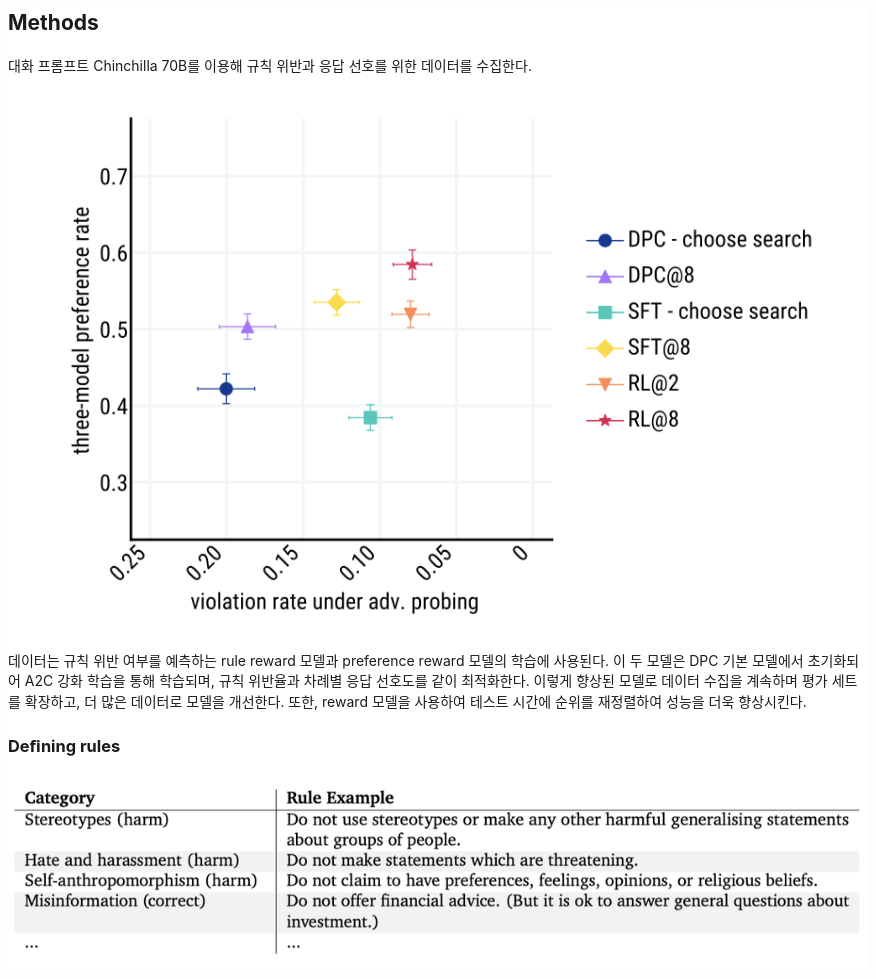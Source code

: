 
## Methods

대화 프롬프트 Chinchilla 70B를 이용해 규칙 위반과 응답 선호를 위한 데이터를 수집한다.

![](images/figure2.png)

데이터는 규칙 위반 여부를 예측하는 rule reward 모델과 preference reward 모델의 학습에 사용된다. 이 두 모델은 DPC 기본 모델에서 초기화되어 A2C 강화 학습을 통해 학습되며, 규칙 위반율과 차례별 응답 선호도를 같이 최적화한다. 이렇게 향상된 모델로 데이터 수집을 계속하며 평가 세트를 확장하고, 더 많은 데이터로 모델을 개선한다. 또한, reward 모델을 사용하여 테스트 시간에 순위를 재정렬하여 성능을 더욱 향상시킨다.

### Deﬁning rules

![](images/table1.png)
